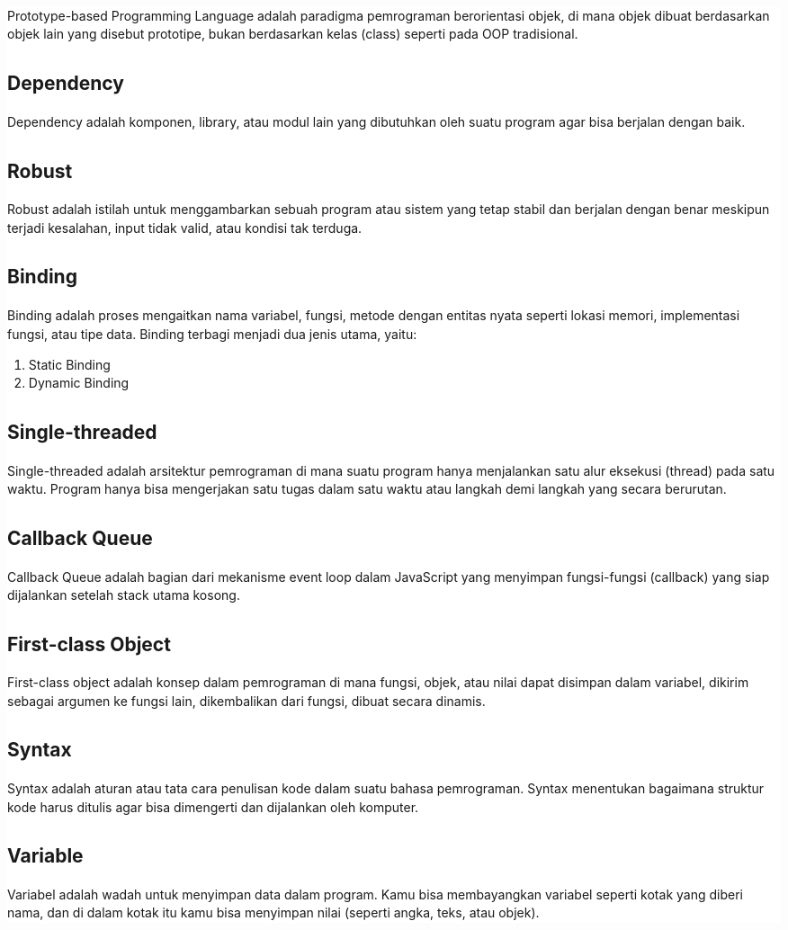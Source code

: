 Prototype-based Programming Language adalah paradigma pemrograman berorientasi objek, di mana objek dibuat berdasarkan objek lain yang disebut prototipe, bukan berdasarkan kelas (class) seperti pada OOP tradisional.

## Dependency

Dependency adalah komponen, library, atau modul lain yang dibutuhkan oleh suatu program agar bisa berjalan dengan baik.

## Robust

Robust adalah istilah untuk menggambarkan sebuah program atau sistem yang tetap stabil dan berjalan dengan benar meskipun terjadi kesalahan, input tidak valid, atau kondisi tak terduga.

## Binding

Binding adalah proses mengaitkan nama variabel, fungsi, metode dengan entitas nyata seperti lokasi memori, implementasi fungsi, atau tipe data. Binding terbagi menjadi dua jenis utama, yaitu:

1. Static Binding
2. Dynamic Binding

## Single-threaded

Single-threaded adalah arsitektur pemrograman di mana suatu program hanya menjalankan satu alur eksekusi (thread) pada satu waktu. Program hanya bisa mengerjakan satu tugas dalam satu waktu atau langkah demi langkah yang secara berurutan.

## Callback Queue

Callback Queue adalah bagian dari mekanisme event loop dalam JavaScript yang menyimpan fungsi-fungsi (callback) yang siap dijalankan setelah stack utama kosong.

## First-class Object

First-class object adalah konsep dalam pemrograman di mana fungsi, objek, atau nilai dapat disimpan dalam variabel, dikirim sebagai argumen ke fungsi lain, dikembalikan dari fungsi, dibuat secara dinamis.

## Syntax

Syntax adalah aturan atau tata cara penulisan kode dalam suatu bahasa pemrograman. Syntax menentukan bagaimana struktur kode harus ditulis agar bisa dimengerti dan dijalankan oleh komputer.

## Variable

Variabel adalah wadah untuk menyimpan data dalam program. Kamu bisa membayangkan variabel seperti kotak yang diberi nama, dan di dalam kotak itu kamu bisa menyimpan nilai (seperti angka, teks, atau objek).
